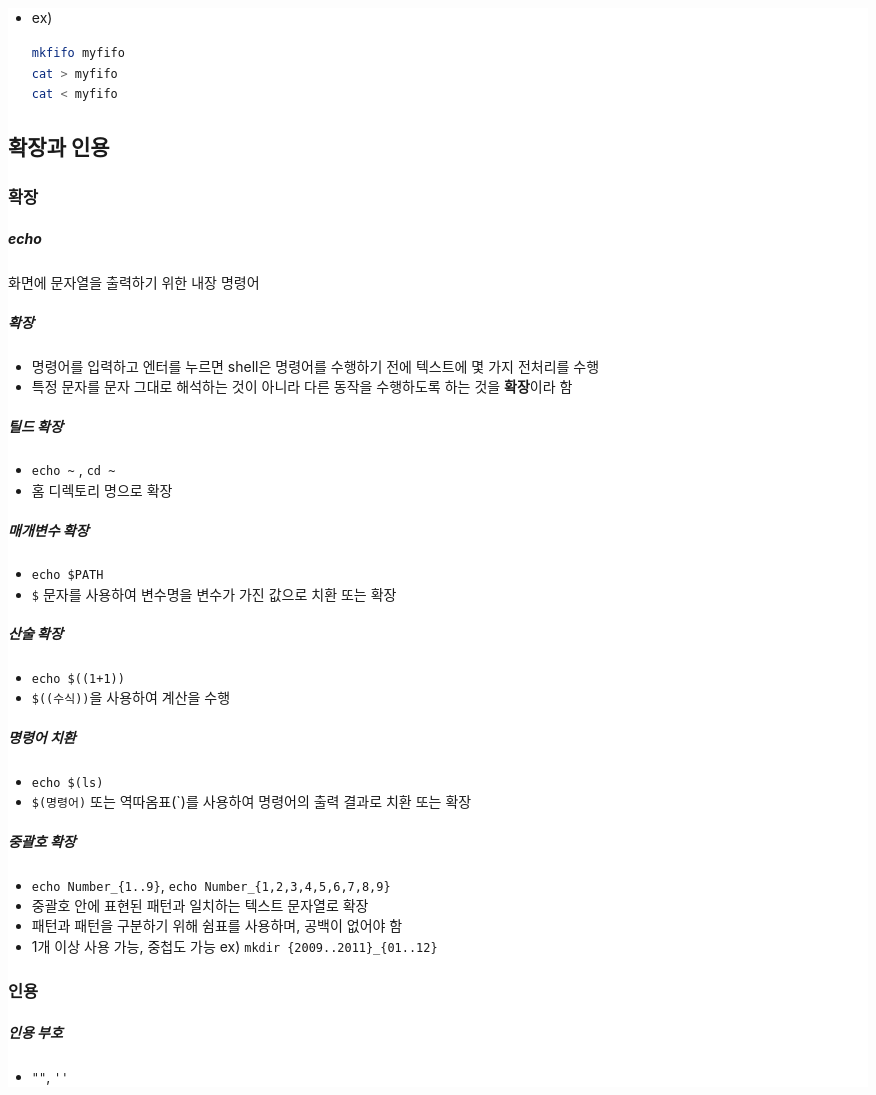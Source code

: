 - ex)

  ```bash
  mkfifo myfifo
  cat > myfifo
  cat < myfifo
  ```





## 확장과 인용

### 확장

##### echo

화면에 문자열을 출력하기 위한 내장 명령어

##### 확장

- 명령어를 입력하고 엔터를 누르면 shell은 명령어를 수행하기 전에 텍스트에 몇 가지 전처리를 수행
- 특정 문자를 문자 그대로 해석하는 것이 아니라 다른 동작을 수행하도록 하는 것을 **확장**이라 함

##### 틸드 확장

- `echo ~` , `cd ~`
- 홈 디렉토리 명으로 확장

##### 매개변수 확장 

- `echo $PATH`
- `$` 문자를 사용하여 변수명을 변수가 가진 값으로 치환 또는 확장

##### 산술 확장

- `echo $((1+1))` 
- `$((수식))`을 사용하여 계산을 수행

##### 명령어 치환

- `echo $(ls)`
- `$(명령어)` 또는 역따옴표(`)를 사용하여 명령어의 출력 결과로 치환 또는 확장

##### 중괄호 확장

- `echo Number_{1..9}`, `echo Number_{1,2,3,4,5,6,7,8,9}`
- 중괄호 안에 표현된 패턴과 일치하는 텍스트 문자열로 확장
- 패턴과 패턴을 구분하기 위해 쉼표를 사용하며, 공백이 없어야 함
- 1개 이상 사용 가능, 중첩도 가능 ex) `mkdir {2009..2011}_{01..12}`

### 인용

##### 인용 부호

- `""`, `''`
